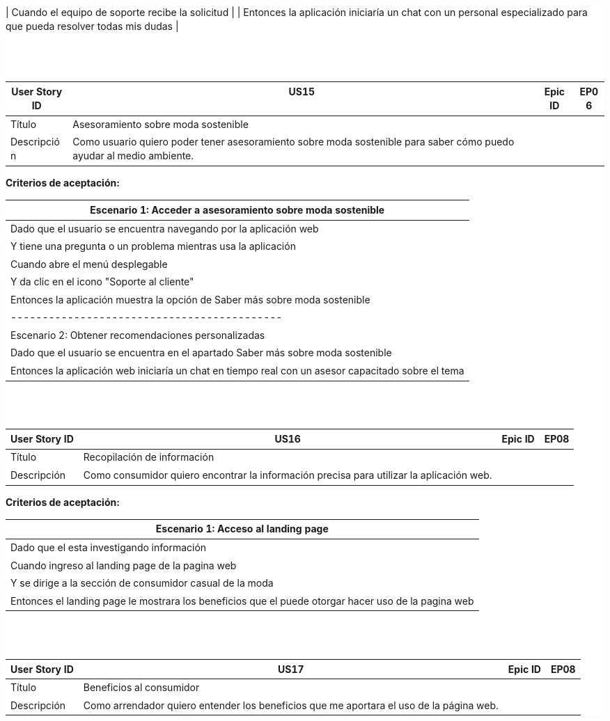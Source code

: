 | Cuando el equipo de soporte recibe la solicitud |
| Entonces la aplicación iniciaría un chat con un personal especializado para que pueda resolver todas mis dudas |

<br><br>

| User Story ID | US15  | Epic ID | EP06  |
|---------------|-------|---------|-------|
| Título        | Asesoramiento sobre moda sostenible |   |
| Descripción   | Como usuario quiero poder tener asesoramiento sobre moda sostenible para saber cómo puedo ayudar al medio ambiente. |  |

**Criterios de aceptación:**

| Escenario 1: Acceder a asesoramiento sobre moda sostenible  |
|-------------------------------------------|
| Dado que el usuario se encuentra navegando por la aplicación web |
| Y tiene una pregunta o un problema mientras usa la aplicación |
| Cuando abre el menú desplegable |
| Y da clic en el icono "Soporte al cliente" |
| Entonces la aplicación muestra la opción de Saber más sobre moda sostenible |
|-------------------------------------------|
| Escenario 2: Obtener recomendaciones personalizadas  |
| Dado que el usuario se encuentra en el apartado Saber más sobre moda sostenible |
| Entonces la aplicación web iniciaría un chat en tiempo real con un asesor capacitado sobre el tema |

<br><br>

| User Story ID | US16  | Epic ID | EP08  |
|---------------|-------|---------|-------|
| Título        | Recopilación de información |   |
| Descripción   | Como consumidor quiero encontrar la información precisa para utilizar la aplicación web. |  |

**Criterios de aceptación:**

| Escenario 1: Acceso al landing page  |
|-------------------------------------------|
| Dado que el esta investigando información |
| Cuando ingreso al landing page de la pagina web |
| Y se dirige a la sección de consumidor casual de la moda |
| Entonces el landing page le mostrara los beneficios que el puede otorgar hacer uso de la pagina web|

<br><br>

| User Story ID | US17  | Epic ID | EP08  |
|---------------|-------|---------|-------|
| Título        | Beneficios al consumidor |   |
| Descripción   | Como arrendador quiero entender los beneficios que me aportara el uso de la página web. |  |
